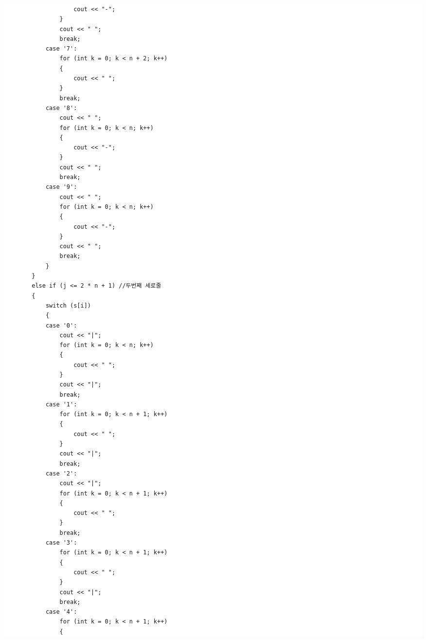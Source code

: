 						cout << "-";
					}
					cout << " ";
					break;
				case '7':
					for (int k = 0; k < n + 2; k++)
					{
						cout << " ";
					}
					break;
				case '8':
					cout << " ";
					for (int k = 0; k < n; k++)
					{
						cout << "-";
					}
					cout << " ";
					break;
				case '9':
					cout << " ";
					for (int k = 0; k < n; k++)
					{
						cout << "-";
					}
					cout << " ";
					break;
				}
			}
			else if (j <= 2 * n + 1) //두번째 세로줄
			{
				switch (s[i])
				{
				case '0':
					cout << "|";
					for (int k = 0; k < n; k++)
					{
						cout << " ";
					}
					cout << "|";
					break;
				case '1':
					for (int k = 0; k < n + 1; k++)
					{
						cout << " ";
					}
					cout << "|";
					break;
				case '2':
					cout << "|";
					for (int k = 0; k < n + 1; k++)
					{
						cout << " ";
					}
					break;
				case '3':
					for (int k = 0; k < n + 1; k++)
					{
						cout << " ";
					}
					cout << "|";
					break;
				case '4':
					for (int k = 0; k < n + 1; k++)
					{
